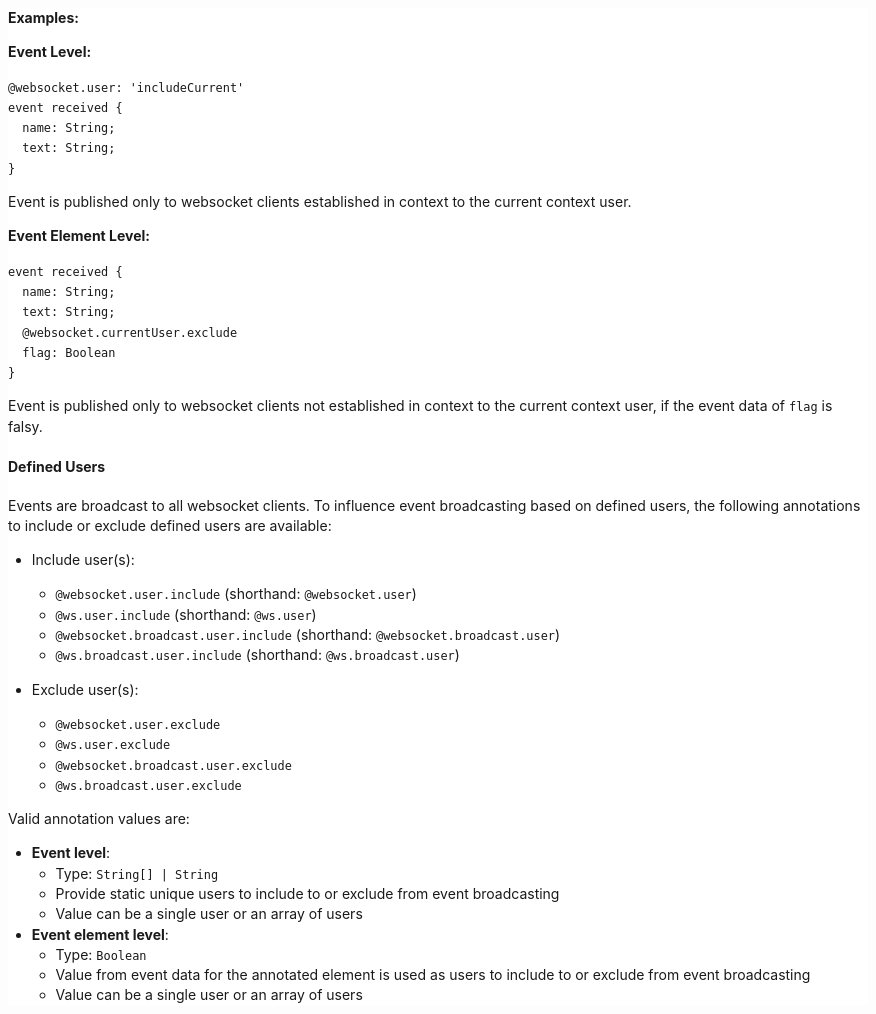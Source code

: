 **Examples:**

**Event Level:**

```cds
@websocket.user: 'includeCurrent'
event received {
  name: String;
  text: String;
}
```

Event is published only to websocket clients established in context to the current context user.

**Event Element Level:**

```cds
event received {
  name: String;
  text: String;
  @websocket.currentUser.exclude
  flag: Boolean
}
```

Event is published only to websocket clients not established in context to the current context user, if the event data of
`flag` is falsy.

#### Defined Users

Events are broadcast to all websocket clients. To influence event broadcasting based on defined users,
the following annotations to include or exclude defined users are available:

- Include user(s):
  - `@websocket.user.include` (shorthand: `@websocket.user`)
  - `@ws.user.include` (shorthand: `@ws.user`)
  - `@websocket.broadcast.user.include` (shorthand: `@websocket.broadcast.user`)
  - `@ws.broadcast.user.include` (shorthand: `@ws.broadcast.user`)

- Exclude user(s):
  - `@websocket.user.exclude`
  - `@ws.user.exclude`
  - `@websocket.broadcast.user.exclude`
  - `@ws.broadcast.user.exclude`

Valid annotation values are:

- **Event level**:
  - Type: `String[] | String`
  - Provide static unique users to include to or exclude from event broadcasting
  - Value can be a single user or an array of users
- **Event element level**:
  - Type: `Boolean`
  - Value from event data for the annotated element is used as users to include to or exclude from event broadcasting
  - Value can be a single user or an array of users
